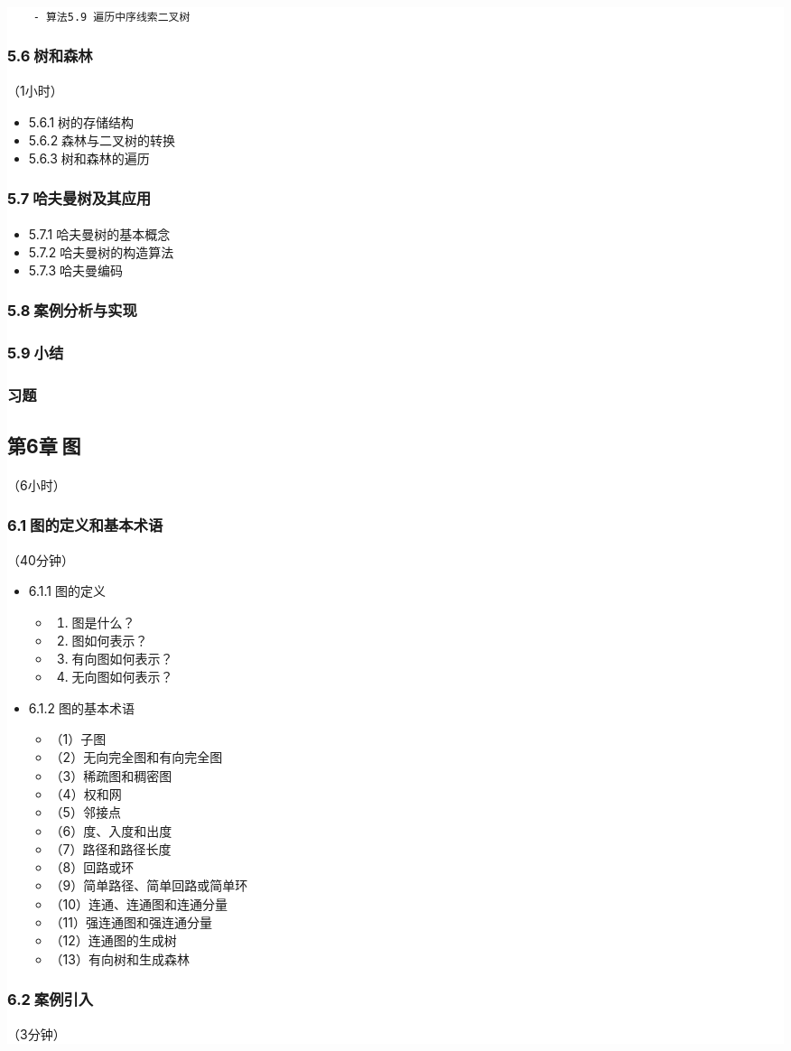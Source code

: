 		- 算法5.9 遍历中序线索二叉树

### 5.6 树和森林
（1小时）

- 5.6.1 树的存储结构
- 5.6.2 森林与二叉树的转换
- 5.6.3 树和森林的遍历

### 5.7 哈夫曼树及其应用

- 5.7.1 哈夫曼树的基本概念
- 5.7.2 哈夫曼树的构造算法
- 5.7.3 哈夫曼编码

### 5.8 案例分析与实现

### 5.9 小结

### 习题

## 第6章 图
（6小时）

### 6.1 图的定义和基本术语
（40分钟）

- 6.1.1 图的定义

	- 1. 图是什么？
	- 2. 图如何表示？
	- 3. 有向图如何表示？
	- 4. 无向图如何表示？

- 6.1.2 图的基本术语

	- （1）子图
	- （2）无向完全图和有向完全图
	- （3）稀疏图和稠密图
	- （4）权和网
	- （5）邻接点
	- （6）度、入度和出度
	- （7）路径和路径长度
	- （8）回路或环
	- （9）简单路径、简单回路或简单环
	- （10）连通、连通图和连通分量
	- （11）强连通图和强连通分量
	- （12）连通图的生成树
	- （13）有向树和生成森林

### 6.2 案例引入
（3分钟）
